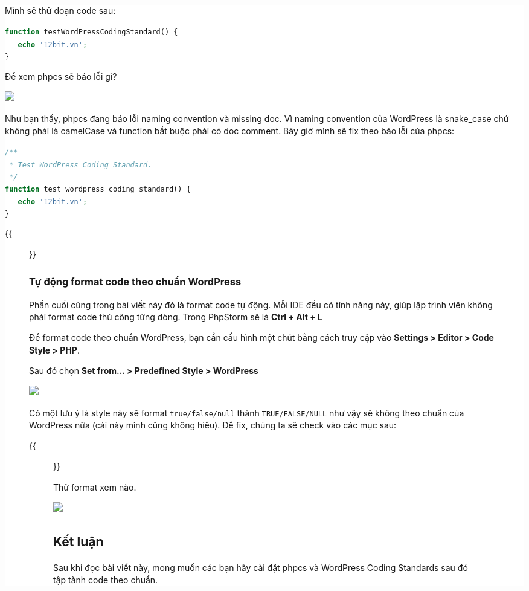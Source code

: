 Mình sẽ thử đoạn code sau:

```php
function testWordPressCodingStandard() {
   echo '12bit.vn';
}
```

Để xem phpcs sẽ báo lỗi gì?

![](https://cdn-images-1.medium.com/max/800/1*TVcYGpQTnnsUh7d4F4fBew.png)

Như bạn thấy, phpcs đang báo lỗi naming convention và missing doc. Vì naming convention của WordPress là snake_case chứ không phải là camelCase và function bắt buộc phải có doc comment. Bây giờ mình sẽ fix theo báo lỗi của phpcs:

```php
/**
 * Test WordPress Coding Standard.
 */
function test_wordpress_coding_standard() {
   echo '12bit.vn';
}
```

{{<figure src="https://cdn-images-1.medium.com/max/800/1*LXABmBIO4rEybX_5BZrdFQ.png" title="Như vậy là đã hết báo lỗi">}}

### Tự động format code theo chuẩn WordPress

Phần cuối cùng trong bài viết này đó là format code tự động. Mỗi IDE đều có tính năng này, giúp lập trình viên không phải format code thủ công từng dòng. Trong PhpStorm sẽ là **Ctrl + Alt + L**

Để format code theo chuẩn WordPress, bạn cần cấu hình một chút bằng cách truy cập vào **Settings > Editor > Code Style > PHP**.

Sau đó chọn **Set from… > Predefined Style > WordPress**

![](https://cdn-images-1.medium.com/max/800/1*1gDrQB3MYfaMgNc3FAC3PA.png)

Có một lưu ý là style này sẽ format `true/false/null` thành `TRUE/FALSE/NULL` như vậy sẽ không theo chuẩn của WordPress nữa (cái này mình cũng không hiểu). Để fix, chúng ta sẽ check vào các mục sau:

{{<figure src="https://cdn-images-1.medium.com/max/800/1*59ZhPPig9d-DE6SUeZ3SEg.png" title="Vẫn đang trong giao diện Editor > Code Style > PHP">}}

Thử format xem nào.

![](https://cdn-images-1.medium.com/max/800/1*ii7ERYLCcc-BvDe04vg-6A.gif)

## Kết luận

Sau khi đọc bài viết này, mong muốn các bạn hãy cài đặt phpcs và WordPress Coding Standards sau đó tập tành code theo chuẩn.
